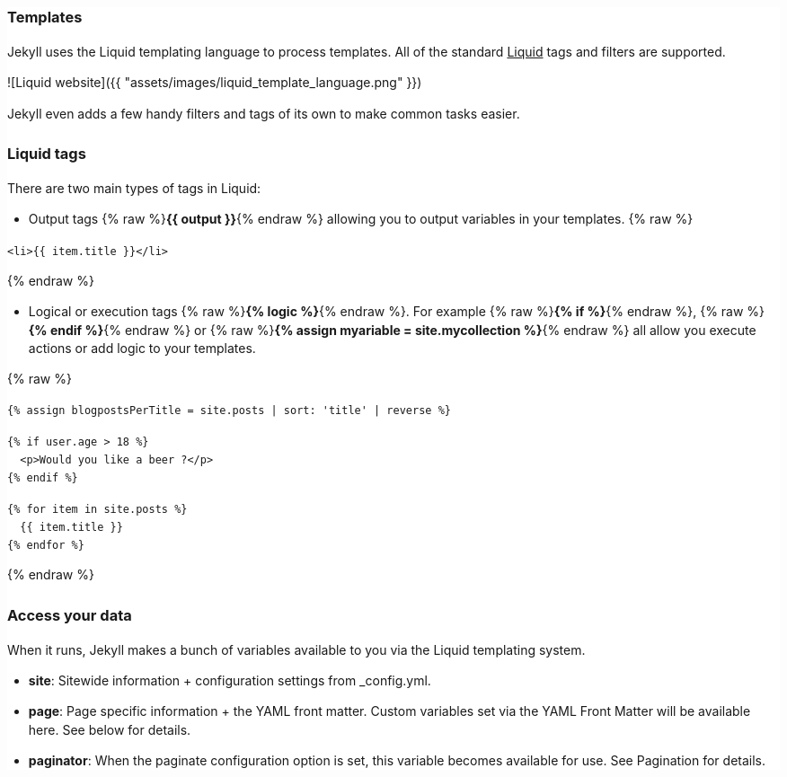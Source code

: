 
### Templates

Jekyll uses the Liquid templating language to process templates. All of the standard [Liquid](https://shopify.github.io/liquid/) tags and filters are supported.

![Liquid website]({{ "assets/images/liquid_template_language.png" }})

Jekyll even adds a few handy filters and tags of its own to make common tasks easier.


### Liquid tags

There are two main types of tags in Liquid:

* Output tags {% raw %}**{{ output }}**{% endraw %} allowing you to output variables in your templates.
{% raw %}
```liquid
<li>{{ item.title }}</li>
```
{% endraw %}
* Logical or execution tags {% raw %}**{% logic %}**{% endraw %}. For example {% raw %}**{% if %}**{% endraw %},
  {% raw %}**{% endif %}**{% endraw %} or {% raw %}**{% assign myariable = site.mycollection %}**{% endraw %}
  all allow you execute actions or add logic to your templates.

{% raw %}
```liquid
{% assign blogpostsPerTitle = site.posts | sort: 'title' | reverse %}
```
```liquid
{% if user.age > 18 %}
  <p>Would you like a beer ?</p>
{% endif %}
```
```liquid
{% for item in site.posts %}
  {{ item.title }}
{% endfor %}
```
{% endraw %}


### Access your data

When it runs, Jekyll makes a bunch of variables available to you via the Liquid templating system.

* **site**: Sitewide information + configuration settings from  _config.yml.

* **page**: Page specific information + the YAML front matter. Custom variables set via the YAML 
  Front Matter will be available here. See below for details.

* **paginator**: When the paginate configuration option is set, this variable becomes available for use.
  See Pagination for details.
